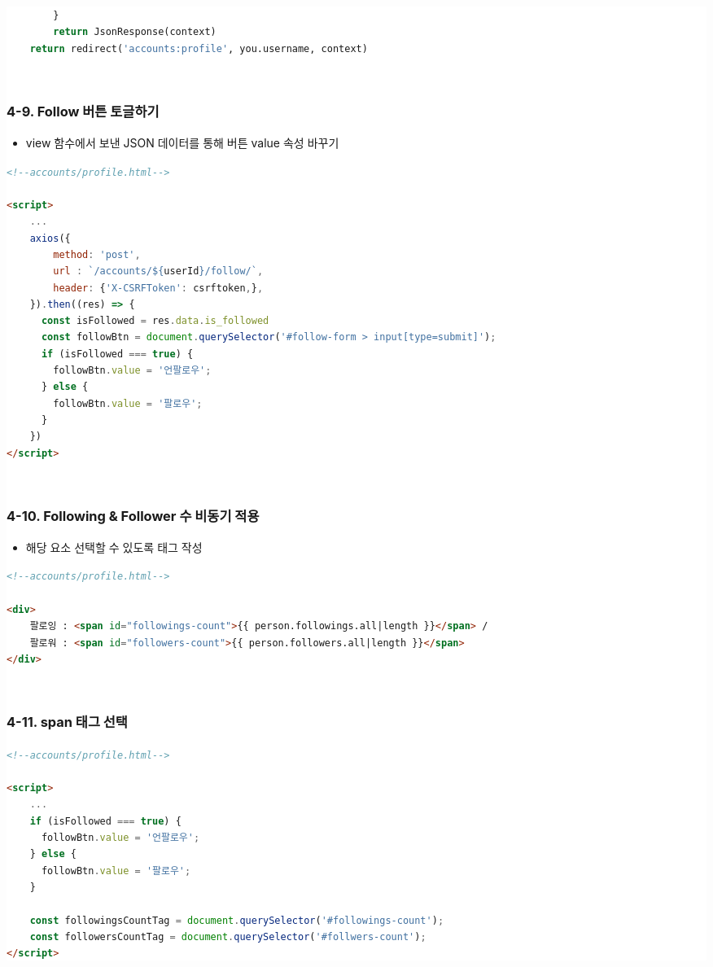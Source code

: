 ```python
        }
        return JsonResponse(context)
    return redirect('accounts:profile', you.username, context)
```

<br>

### 4-9. Follow  버튼 토글하기

- view 함수에서 보낸 JSON 데이터를 통해 버튼 value 속성 바꾸기

```html
<!--accounts/profile.html-->

<script>
    ...
    axios({
        method: 'post',
        url : `/accounts/${userId}/follow/`,
        header: {'X-CSRFToken': csrftoken,},
    }).then((res) => {
      const isFollowed = res.data.is_followed
      const followBtn = document.querySelector('#follow-form > input[type=submit]');
      if (isFollowed === true) {
        followBtn.value = '언팔로우';
      } else {
        followBtn.value = '팔로우';
      }
    })
</script>
```

<br>

### 4-10. Following & Follower 수 비동기 적용

- 해당 요소 선택할 수 있도록 태그 작성

```html
<!--accounts/profile.html-->

<div>
    팔로잉 : <span id="followings-count">{{ person.followings.all|length }}</span> / 
    팔로워 : <span id="followers-count">{{ person.followers.all|length }}</span>
</div>
```

<br>

### 4-11. span 태그 선택

```html
<!--accounts/profile.html-->

<script>
    ...
    if (isFollowed === true) {
      followBtn.value = '언팔로우';
    } else {
      followBtn.value = '팔로우';
    }
    
    const followingsCountTag = document.querySelector('#followings-count');
    const followersCountTag = document.querySelector('#follwers-count');
</script>
```
